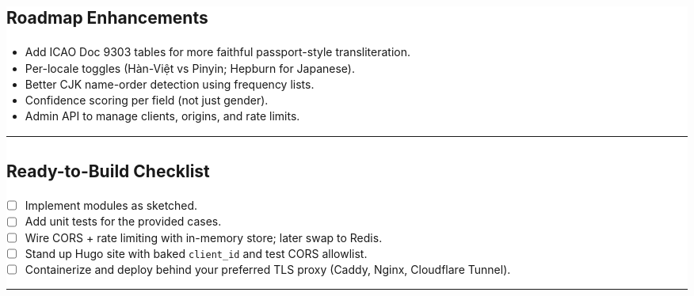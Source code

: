 
## Roadmap Enhancements

- Add ICAO Doc 9303 tables for more faithful passport-style transliteration.
- Per-locale toggles (Hàn-Việt vs Pinyin; Hepburn for Japanese).
- Better CJK name-order detection using frequency lists.
- Confidence scoring per field (not just gender).
- Admin API to manage clients, origins, and rate limits.

---

## Ready-to-Build Checklist

- [ ] Implement modules as sketched.
- [ ] Add unit tests for the provided cases.
- [ ] Wire CORS + rate limiting with in-memory store; later swap to Redis.
- [ ] Stand up Hugo site with baked `client_id` and test CORS allowlist.
- [ ] Containerize and deploy behind your preferred TLS proxy (Caddy, Nginx, Cloudflare Tunnel).

---
